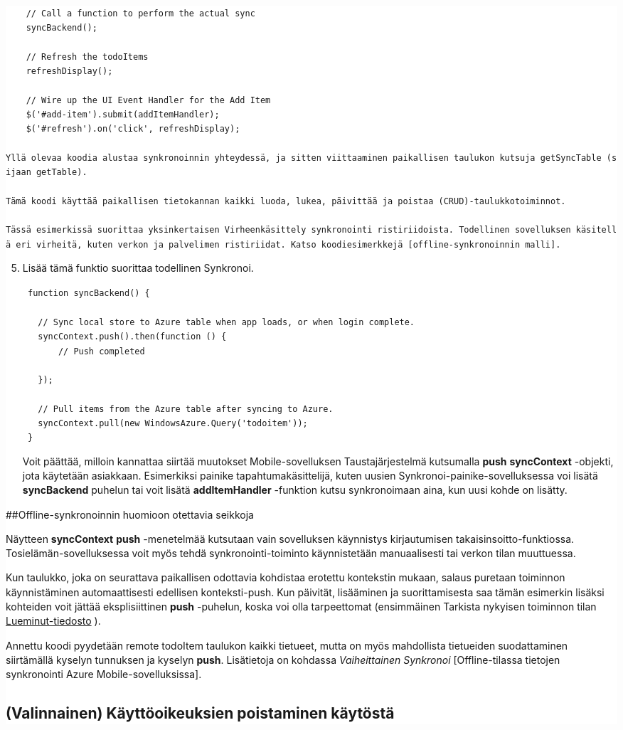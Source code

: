         // Call a function to perform the actual sync
        syncBackend();

        // Refresh the todoItems
        refreshDisplay();

        // Wire up the UI Event Handler for the Add Item
        $('#add-item').submit(addItemHandler);
        $('#refresh').on('click', refreshDisplay);

    Yllä olevaa koodia alustaa synkronoinnin yhteydessä, ja sitten viittaaminen paikallisen taulukon kutsuja getSyncTable (sijaan getTable).

    Tämä koodi käyttää paikallisen tietokannan kaikki luoda, lukea, päivittää ja poistaa (CRUD)-taulukkotoiminnot.

    Tässä esimerkissä suorittaa yksinkertaisen Virheenkäsittely synkronointi ristiriidoista. Todellinen sovelluksen käsitellä eri virheitä, kuten verkon ja palvelimen ristiriidat. Katso koodiesimerkkejä [offline-synkronoinnin malli].

5. Lisää tämä funktio suorittaa todellinen Synkronoi.

        function syncBackend() {

          // Sync local store to Azure table when app loads, or when login complete.
          syncContext.push().then(function () {
              // Push completed

          });

          // Pull items from the Azure table after syncing to Azure.
          syncContext.pull(new WindowsAzure.Query('todoitem'));
        }

    Voit päättää, milloin kannattaa siirtää muutokset Mobile-sovelluksen Taustajärjestelmä kutsumalla **push** **syncContext** -objekti, jota käytetään asiakkaan. Esimerkiksi painike tapahtumakäsittelijä, kuten uusien Synkronoi-painike-sovelluksessa voi lisätä **syncBackend** puhelun tai voit lisätä **addItemHandler** -funktion kutsu synkronoimaan aina, kun uusi kohde on lisätty.

##<a name="offline-sync-considerations"></a>Offline-synkronoinnin huomioon otettavia seikkoja

Näytteen **syncContext** **push** -menetelmää kutsutaan vain sovelluksen käynnistys kirjautumisen takaisinsoitto-funktiossa.  Tosielämän-sovelluksessa voit myös tehdä synkronointi-toiminto käynnistetään manuaalisesti tai verkon tilan muuttuessa.

Kun taulukko, joka on seurattava paikallisen odottavia kohdistaa erotettu kontekstin mukaan, salaus puretaan toiminnon käynnistäminen automaattisesti edellisen konteksti-push. Kun päivität, lisääminen ja suorittamisesta saa tämän esimerkin lisäksi kohteiden voit jättää eksplisiittinen **push** -puhelun, koska voi olla tarpeettomat (ensimmäinen Tarkista nykyisen toiminnon tilan [Lueminut-tiedosto] ).

Annettu koodi pyydetään remote todoItem taulukon kaikki tietueet, mutta on myös mahdollista tietueiden suodattaminen siirtämällä kyselyn tunnuksen ja kyselyn **push**. Lisätietoja on kohdassa *Vaiheittainen Synkronoi* [Offline-tilassa tietojen synkronointi Azure Mobile-sovelluksissa].

## <a name="optional-disable-authentication"></a>(Valinnainen) Käyttöoikeuksien poistaminen käytöstä


[Apache Cordova pika-aloitusopas]: app-service-mobile-cordova-get-started.md
[LUEMINUT-TIEDOSTO]: https://github.com/Azure/azure-mobile-apps-js-client#offline-data-sync-preview
[offline-synkronoinnin malli]: https://github.com/shrishrirang/azure-mobile-apps-quickstarts/tree/samples/client/cordova/ZUMOAPPNAME
[Offline-tietojen synkronointi Azure Mobile-sovellukset]: app-service-mobile-offline-data-sync.md
[Cloud kansi: Offline-synkronoinnin Azure Mobile Services-palveluissa]: http://channel9.msdn.com/Shows/Cloud+Cover/Episode-155-Offline-Storage-with-Donna-Malayeri
[Adding Authentication]: app-service-mobile-cordova-get-started-users.md
[authentication]: app-service-mobile-cordova-get-started-users.md
[Work with the .NET backend server SDK for Azure Mobile Apps]: app-service-mobile-dotnet-backend-how-to-use-server-sdk.md
[Visual Studio Community 2015]: http://www.visualstudio.com/
[Visual Studio Tools for Apache Cordova]: https://www.visualstudio.com/en-us/features/cordova-vs.aspx
[Apache Cordova SDK]: app-service-mobile-cordova-how-to-use-client-library.md
[ASP.NET Server SDK]: app-service-mobile-dotnet-backend-how-to-use-server-sdk.md
[Node.js Server SDK]: app-service-mobile-node-backend-how-to-use-server-sdk.md